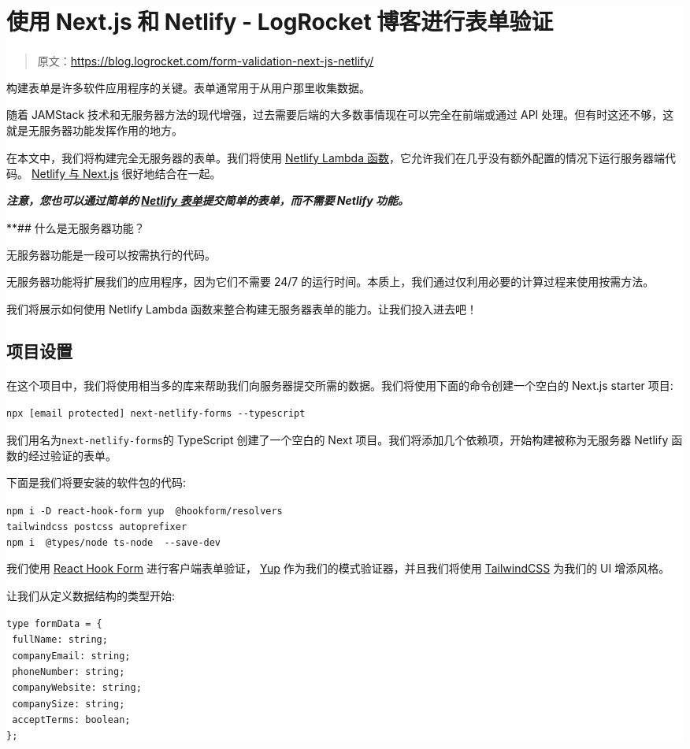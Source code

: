 # 使用 Next.js 和 Netlify - LogRocket 博客进行表单验证

> 原文：<https://blog.logrocket.com/form-validation-next-js-netlify/>

构建表单是许多软件应用程序的关键。表单通常用于从用户那里收集数据。

随着 JAMStack 技术和无服务器方法的现代增强，过去需要后端的大多数事情现在可以完全在前端或通过 API 处理。但有时这还不够，这就是无服务器功能发挥作用的地方。

在本文中，我们将构建完全无服务器的表单。我们将使用 [Netlify Lambda 函数](https://www.netlify.com/products/functions/)，它允许我们在几乎没有额外配置的情况下运行服务器端代码。 [Netlify 与 Next.js](https://blog.logrocket.com/choosing-best-nextjs-hosting-platform/) 很好地结合在一起。

***注意，您也可以通过简单的 [Netlify 表单](https://www.netlify.com/products/forms/)提交简单的表单，而不需要 Netlify 功能。***

 **## 什么是无服务器功能？

无服务器功能是一段可以按需执行的代码。

无服务器功能将扩展我们的应用程序，因为它们不需要 24/7 的运行时间。本质上，我们通过仅利用必要的计算过程来使用按需方法。

我们将展示如何使用 Netlify Lambda 函数来整合构建无服务器表单的能力。让我们投入进去吧！

## 项目设置

在这个项目中，我们将使用相当多的库来帮助我们向服务器提交所需的数据。我们将使用下面的命令创建一个空白的 Next.js starter 项目:

```
npx [email protected] next-netlify-forms --typescript

```

我们用名为`next-netlify-forms`的 TypeScript 创建了一个空白的 Next 项目。我们将添加几个依赖项，开始构建被称为无服务器 Netlify 函数的经过验证的表单。

下面是我们将要安装的软件包的代码:

```
npm i -D react-hook-form yup  @hookform/resolvers 
tailwindcss postcss autoprefixer 
npm i  @types/node ts-node  --save-dev

```

我们使用 [React Hook Form](https://react-hook-form.com/) 进行客户端表单验证， [Yup](https://github.com/jquense/yup) 作为我们的模式验证器，并且我们将使用 [TailwindCSS](https://tailwindui.com/) 为我们的 UI 增添风格。

让我们从定义数据结构的类型开始:

```
type formData = {
 fullName: string;
 companyEmail: string;
 phoneNumber: string;
 companyWebsite: string;
 companySize: string;
 acceptTerms: boolean;
};

```
